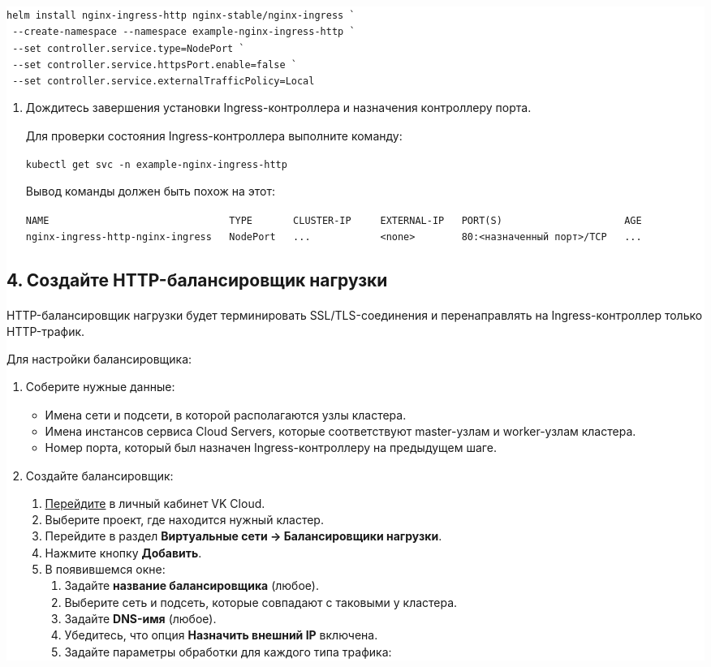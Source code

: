    </tabpanel>
   <tabpanel>

   ```console
   helm install nginx-ingress-http nginx-stable/nginx-ingress `
    --create-namespace --namespace example-nginx-ingress-http `
    --set controller.service.type=NodePort `
    --set controller.service.httpsPort.enable=false `
    --set controller.service.externalTrafficPolicy=Local
   ```

   </tabpanel>
   </tabs>

1. Дождитесь завершения установки Ingress-контроллера и назначения контроллеру порта.

   Для проверки состояния Ingress-контроллера выполните команду:

   ```console
   kubectl get svc -n example-nginx-ingress-http
   ```

   Вывод команды должен быть похож на этот:

   ```text
   NAME                               TYPE       CLUSTER-IP     EXTERNAL-IP   PORT(S)                     AGE
   nginx-ingress-http-nginx-ingress   NodePort   ...            <none>        80:<назначенный порт>/TCP   ...
   ```

## 4. Создайте HTTP-балансировщик нагрузки

HTTP-балансировщик нагрузки будет терминировать SSL/TLS-соединения и перенаправлять на Ingress-контроллер только HTTP-трафик.

Для настройки балансировщика:

1. Соберите нужные данные:

   - Имена сети и подсети, в которой располагаются узлы кластера.
   - Имена инстансов сервиса Cloud Servers, которые соответствуют master-узлам и worker-узлам кластера.
   - Номер порта, который был назначен Ingress-контроллеру на предыдущем шаге.

1. Создайте балансировщик:

   1. [Перейдите](https://msk.cloud.vk.com/app/) в личный кабинет VK Cloud.
   1. Выберите проект, где находится нужный кластер.
   1. Перейдите в раздел **Виртуальные сети → Балансировщики нагрузки**.
   1. Нажмите кнопку **Добавить**.
   1. В появившемся окне:
      1. Задайте **название балансировщика** (любое).
      1. Выберите сеть и подсеть, которые совпадают с таковыми у кластера.
      1. Задайте **DNS-имя** (любое).
      1. Убедитесь, что опция **Назначить внешний IP** включена.
      1. Задайте параметры обработки для каждого типа трафика:
